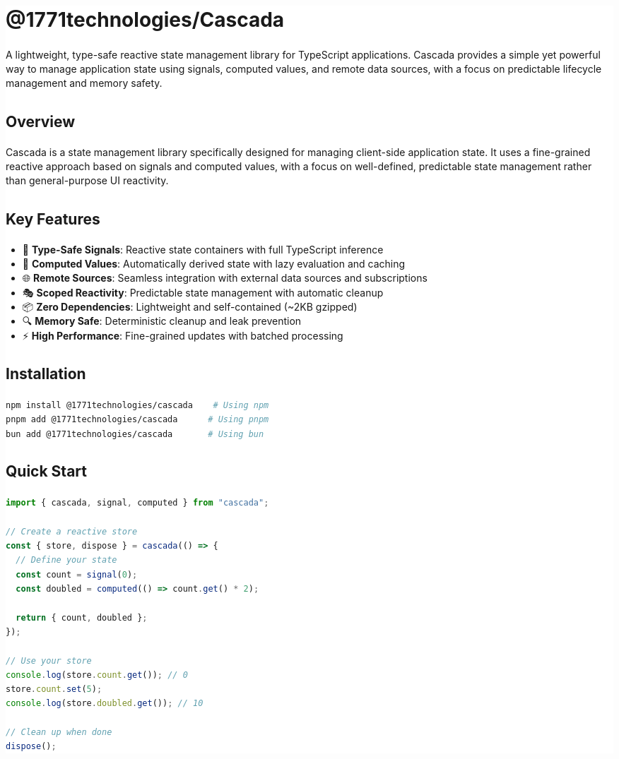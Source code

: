 # @1771technologies/Cascada

A lightweight, type-safe reactive state management library for TypeScript applications.
Cascada provides a simple yet powerful way to manage application state using signals, computed values,
and remote data sources, with a focus on predictable lifecycle management and memory safety.

## Overview

Cascada is a state management library specifically designed for managing client-side application
state. It uses a fine-grained reactive approach based on signals and computed values, with a focus
on well-defined, predictable state management rather than general-purpose UI reactivity.

## Key Features

- 🎯 **Type-Safe Signals**: Reactive state containers with full TypeScript inference
- 🧮 **Computed Values**: Automatically derived state with lazy evaluation and caching
- 🌐 **Remote Sources**: Seamless integration with external data sources and subscriptions
- 🎭 **Scoped Reactivity**: Predictable state management with automatic cleanup
- 📦 **Zero Dependencies**: Lightweight and self-contained (~2KB gzipped)
- 🔍 **Memory Safe**: Deterministic cleanup and leak prevention
- ⚡ **High Performance**: Fine-grained updates with batched processing

## Installation

```bash
npm install @1771technologies/cascada    # Using npm
pnpm add @1771technologies/cascada      # Using pnpm
bun add @1771technologies/cascada       # Using bun
```

## Quick Start

```typescript
import { cascada, signal, computed } from "cascada";

// Create a reactive store
const { store, dispose } = cascada(() => {
  // Define your state
  const count = signal(0);
  const doubled = computed(() => count.get() * 2);

  return { count, doubled };
});

// Use your store
console.log(store.count.get()); // 0
store.count.set(5);
console.log(store.doubled.get()); // 10

// Clean up when done
dispose();
```
